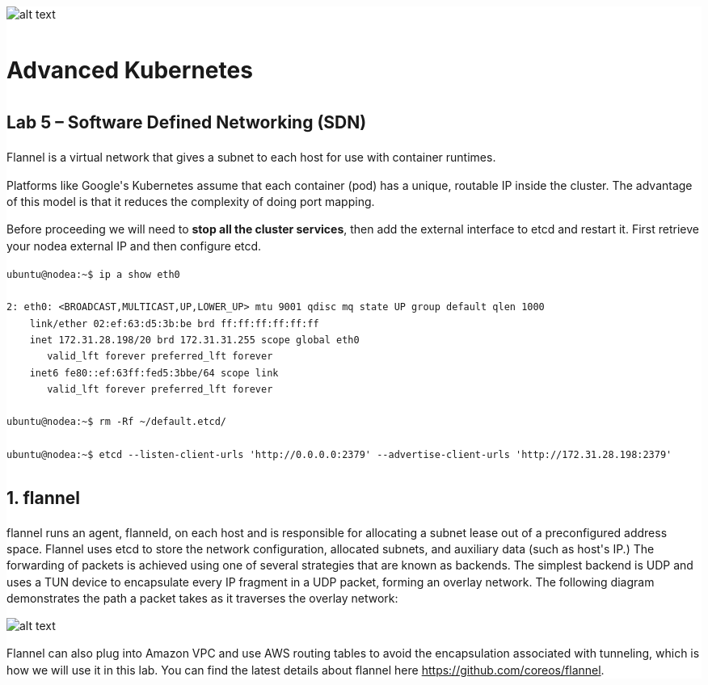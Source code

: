 ![alt text][RX-M LLC]

# Advanced Kubernetes


## Lab 5 – Software Defined Networking (SDN)

Flannel is a virtual network that gives a subnet to each host for use with container runtimes.

Platforms like Google's Kubernetes assume that each container (pod) has a unique, routable IP inside the cluster. The
advantage of this model is that it reduces the complexity of doing port mapping.

Before proceeding we will need to **stop all the cluster services**, then add the external interface to etcd and restart
it. First retrieve your nodea external IP and then configure etcd.

```
ubuntu@nodea:~$ ip a show eth0

2: eth0: <BROADCAST,MULTICAST,UP,LOWER_UP> mtu 9001 qdisc mq state UP group default qlen 1000
    link/ether 02:ef:63:d5:3b:be brd ff:ff:ff:ff:ff:ff
    inet 172.31.28.198/20 brd 172.31.31.255 scope global eth0
       valid_lft forever preferred_lft forever
    inet6 fe80::ef:63ff:fed5:3bbe/64 scope link
       valid_lft forever preferred_lft forever

ubuntu@nodea:~$ rm -Rf ~/default.etcd/

ubuntu@nodea:~$ etcd --listen-client-urls 'http://0.0.0.0:2379' --advertise-client-urls 'http://172.31.28.198:2379'
```

## 1. flannel

flannel runs an agent, flanneld, on each host and is responsible for allocating a subnet lease out of a preconfigured
address space. Flannel uses etcd to store the network configuration, allocated subnets, and auxiliary data (such as
host's IP.) The forwarding of packets is achieved using one of several strategies that are known as backends. The
simplest backend is UDP and uses a TUN device to encapsulate every IP fragment in a UDP packet, forming an overlay
network. The following diagram demonstrates the path a packet takes as it traverses the overlay network:

![alt text](./images/flannel.png "flannel")

Flannel can also plug into Amazon VPC and use AWS routing tables to avoid the encapsulation associated with tunneling,
which is how we will use it in this lab. You can find the latest details about flannel here
https://github.com/coreos/flannel.


[RX-M LLC]: http://rx-m.io/rxm-cnc.svg "RX-M LLC"